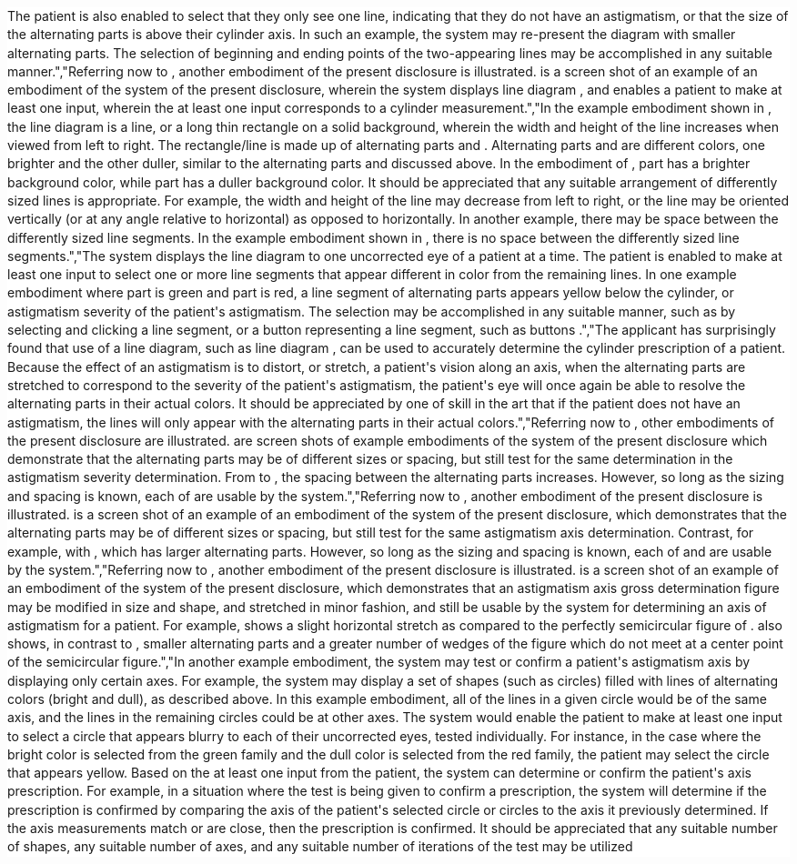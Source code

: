 The patient is also enabled to select that they only see one line, indicating that they do not have an astigmatism, or that the size of the alternating parts is above their cylinder axis. In such an example, the system may re-present the diagram  with smaller alternating parts. The selection of beginning and ending points of the two-appearing lines may be accomplished in any suitable manner.","Referring now to , another embodiment of the present disclosure is illustrated.  is a screen shot of an example of an embodiment of the system of the present disclosure, wherein the system displays line diagram , and enables a patient to make at least one input, wherein the at least one input corresponds to a cylinder measurement.","In the example embodiment shown in , the line diagram  is a line, or a long thin rectangle on a solid background, wherein the width and height of the line increases when viewed from left to right. The rectangle\/line is made up of alternating parts  and . Alternating parts  and  are different colors, one brighter and the other duller, similar to the alternating parts  and  discussed above. In the embodiment of , part  has a brighter background color, while part  has a duller background color. It should be appreciated that any suitable arrangement of differently sized lines is appropriate. For example, the width and height of the line may decrease from left to right, or the line may be oriented vertically (or at any angle relative to horizontal) as opposed to horizontally. In another example, there may be space between the differently sized line segments. In the example embodiment shown in , there is no space between the differently sized line segments.","The system displays the line diagram  to one uncorrected eye of a patient at a time. The patient is enabled to make at least one input to select one or more line segments that appear different in color from the remaining lines. In one example embodiment where part  is green and part  is red, a line segment of alternating parts appears yellow below the cylinder, or astigmatism severity of the patient's astigmatism. The selection may be accomplished in any suitable manner, such as by selecting and clicking a line segment, or a button representing a line segment, such as buttons .","The applicant has surprisingly found that use of a line diagram, such as line diagram , can be used to accurately determine the cylinder prescription of a patient. Because the effect of an astigmatism is to distort, or stretch, a patient's vision along an axis, when the alternating parts are stretched to correspond to the severity of the patient's astigmatism, the patient's eye will once again be able to resolve the alternating parts in their actual colors. It should be appreciated by one of skill in the art that if the patient does not have an astigmatism, the lines will only appear with the alternating parts in their actual colors.","Referring now to , other embodiments of the present disclosure are illustrated.  are screen shots of example embodiments of the system of the present disclosure which demonstrate that the alternating parts may be of different sizes or spacing, but still test for the same determination in the astigmatism severity determination. From  to , the spacing between the alternating parts increases. However, so long as the sizing and spacing is known, each of  are usable by the system.","Referring now to , another embodiment of the present disclosure is illustrated.  is a screen shot of an example of an embodiment of the system of the present disclosure, which demonstrates that the alternating parts may be of different sizes or spacing, but still test for the same astigmatism axis determination. Contrast, for example,  with , which has larger alternating parts. However, so long as the sizing and spacing is known, each of  and  are usable by the system.","Referring now to , another embodiment of the present disclosure is illustrated.  is a screen shot of an example of an embodiment of the system of the present disclosure, which demonstrates that an astigmatism axis gross determination figure may be modified in size and shape, and stretched in minor fashion, and still be usable by the system for determining an axis of astigmatism for a patient. For example,  shows a slight horizontal stretch as compared to the perfectly semicircular figure of .  also shows, in contrast to , smaller alternating parts and a greater number of wedges of the figure which do not meet at a center point of the semicircular figure.","In another example embodiment, the system may test or confirm a patient's astigmatism axis by displaying only certain axes. For example, the system may display a set of shapes (such as circles) filled with lines of alternating colors (bright and dull), as described above. In this example embodiment, all of the lines in a given circle would be of the same axis, and the lines in the remaining circles could be at other axes. The system would enable the patient to make at least one input to select a circle that appears blurry to each of their uncorrected eyes, tested individually. For instance, in the case where the bright color is selected from the green family and the dull color is selected from the red family, the patient may select the circle that appears yellow. Based on the at least one input from the patient, the system can determine or confirm the patient's axis prescription. For example, in a situation where the test is being given to confirm a prescription, the system will determine if the prescription is confirmed by comparing the axis of the patient's selected circle or circles to the axis it previously determined. If the axis measurements match or are close, then the prescription is confirmed. It should be appreciated that any suitable number of shapes, any suitable number of axes, and any suitable number of iterations of the test may be utilized
